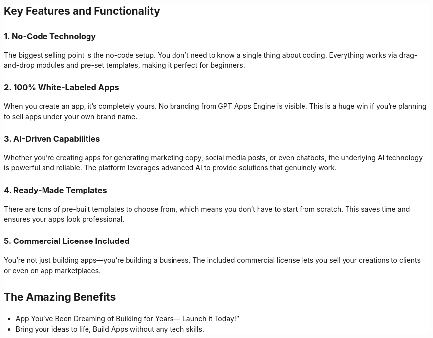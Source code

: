 

<h2 class="wp-block-heading"><strong>Key Features and Functionality</strong><a href="https://github.com/OTOsSuite/GPT-Apps-Engine-OTO/#key-features-and-functionality"></a></h2>



<h3 class="wp-block-heading"><strong>1. No-Code Technology</strong><a href="https://github.com/OTOsSuite/GPT-Apps-Engine-OTO/#1-no-code-technology"></a></h3>



<p>The biggest selling point is the no-code setup. You don’t need to know a single thing about coding. Everything works via drag-and-drop modules and pre-set templates, making it perfect for beginners.</p>



<h3 class="wp-block-heading"><strong>2. 100% White-Labeled Apps</strong><a href="https://github.com/OTOsSuite/GPT-Apps-Engine-OTO/#2-100-white-labeled-apps"></a></h3>



<p>When you create an app, it’s completely yours. No branding from GPT Apps Engine is visible. This is a huge win if you’re planning to sell apps under your own brand name.</p>



<h3 class="wp-block-heading"><strong>3. AI-Driven Capabilities</strong><a href="https://github.com/OTOsSuite/GPT-Apps-Engine-OTO/#3-ai-driven-capabilities"></a></h3>



<p>Whether you’re creating apps for generating marketing copy, social media posts, or even chatbots, the underlying AI technology is powerful and reliable. The platform leverages advanced AI to provide solutions that genuinely work.</p>



<h3 class="wp-block-heading"><strong>4. Ready-Made Templates</strong><a href="https://github.com/OTOsSuite/GPT-Apps-Engine-OTO/#4-ready-made-templates"></a></h3>



<p>There are tons of pre-built templates to choose from, which means you don’t have to start from scratch. This saves time and ensures your apps look professional.</p>



<h3 class="wp-block-heading"><strong>5. Commercial License Included</strong><a href="https://github.com/OTOsSuite/GPT-Apps-Engine-OTO/#5-commercial-license-included"></a></h3>



<p>You’re not just building apps—you’re building a business. The included commercial license lets you sell your creations to clients or even on app marketplaces.</p>



<h2 class="wp-block-heading"><strong>The Amazing Benefits</strong><a href="https://github.com/OTOsSuite/GPT-Apps-Engine-OTO/#the-amazing-benefits"></a></h2>



<ul class="wp-block-list">
<li>App You’ve Been Dreaming of Building for Years— Launch it Today!”</li>



<li>Bring your ideas to life, Build Apps without any tech skills.</li>

